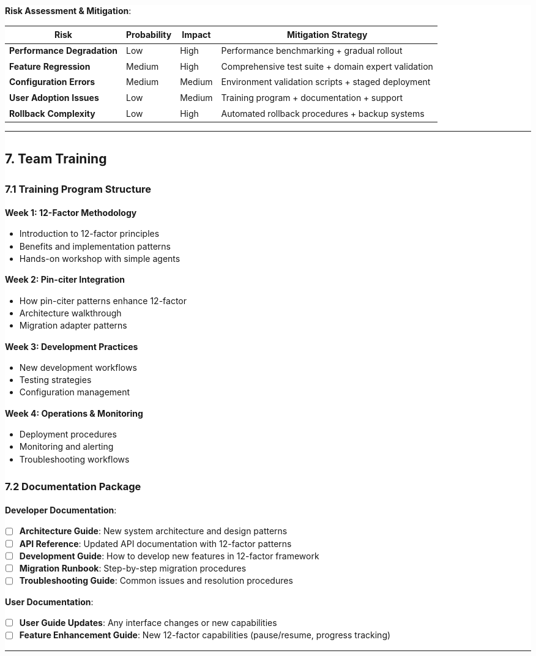 **Risk Assessment & Mitigation**:

| Risk | Probability | Impact | Mitigation Strategy |
|---|---|---|---|
| **Performance Degradation** | Low | High | Performance benchmarking + gradual rollout |
| **Feature Regression** | Medium | High | Comprehensive test suite + domain expert validation |
| **Configuration Errors** | Medium | Medium | Environment validation scripts + staged deployment |
| **User Adoption Issues** | Low | Medium | Training program + documentation + support |
| **Rollback Complexity** | Low | High | Automated rollback procedures + backup systems |

---

## 7. Team Training

### 7.1 Training Program Structure

**Week 1: 12-Factor Methodology**
- Introduction to 12-factor principles
- Benefits and implementation patterns
- Hands-on workshop with simple agents

**Week 2: Pin-citer Integration**  
- How pin-citer patterns enhance 12-factor
- Architecture walkthrough
- Migration adapter patterns

**Week 3: Development Practices**
- New development workflows
- Testing strategies
- Configuration management

**Week 4: Operations & Monitoring**
- Deployment procedures
- Monitoring and alerting
- Troubleshooting workflows

### 7.2 Documentation Package

**Developer Documentation**:
- [ ] **Architecture Guide**: New system architecture and design patterns
- [ ] **API Reference**: Updated API documentation with 12-factor patterns  
- [ ] **Development Guide**: How to develop new features in 12-factor framework
- [ ] **Migration Runbook**: Step-by-step migration procedures
- [ ] **Troubleshooting Guide**: Common issues and resolution procedures

**User Documentation**:
- [ ] **User Guide Updates**: Any interface changes or new capabilities
- [ ] **Feature Enhancement Guide**: New 12-factor capabilities (pause/resume, progress tracking)

---
